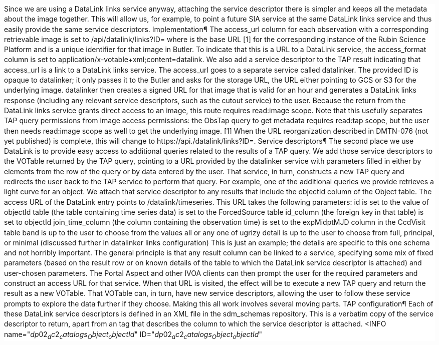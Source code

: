 Since we are using a DataLink links service anyway, attaching the service descriptor there is simpler and keeps all the metadata about the image together.
This will allow us, for example, to point a future SIA service at the same DataLink links service and thus easily provide the same service descriptors.
Implementation¶
The access_url column for each observation with a corresponding retrievable image is set to <rsp-base-url>/api/datalink/links?ID=<id> where <rsp-base-url> is the base URL [1] for the corresponding instance of the Rubin Science Platform and <id> is a unique identifier for that image in Butler.
To indicate that this is a URL to a DataLink service, the access_format column is set to application/x-votable+xml;content=datalink.
We also add a service descriptor to the TAP result indicating that access_url is a link to a DataLink links service.
The access_url goes to a separate service called datalinker.
The provided ID is opaque to datalinker; it only passes it to the Butler and asks for the storage URL, the URL either pointing to GCS or S3 for the underlying image.
datalinker then creates a signed URL for that image that is valid for an hour and generates a DataLink links response (including any relevant service descriptors, such as the cutout service) to the user.
Because the return from the DataLink links service grants direct access to an image, this route requires read:image scope.
Note that this usefully separates TAP query permissions from image access permissions: the ObsTap query to get metadata requires read:tap scope, but the user then needs read:image scope as well to get the underlying image.
[1]
When the URL reorganization described in DMTN-076 (not yet published) is complete, this will change to https://api.<rsp-domain>/datalink/links?ID=<id>.
Service descriptors¶
The second place we use DataLink is to provide easy access to additional queries related to the results of a TAP query.
We add those service descriptors to the VOTable returned by the TAP query, pointing to a URL provided by the datalinker service with parameters filled in either by elements from the row of the query or by data entered by the user.
That service, in turn, constructs a new TAP query and redirects the user back to the TAP service to perform that query.
For example, one of the additional queries we provide retrieves a light curve for an object.
We attach that service descriptor to any results that include the objectId column of the Object table.
The access URL of the DataLink entry points to <rsp-base-url>/datalink/timeseries.
This URL takes the following parameters:
id is set to the value of objectId
table (the table containing time series data) is set to the ForcedSource table
id_column (the foreign key in that table) is set to objectId
join_time_column (the column containing the observation time) is set to the expMidptMJD column in the CcdVisit table
band is up to the user to choose from the values all or any one of ugrizy
detail is up to the user to choose from full, principal, or minimal (discussed further in datalinker links configuration)
This is just an example; the details are specific to this one schema and not horribly important.
The general principle is that any result column can be linked to a service, specifying some mix of fixed parameters (based on the result row or on known details of the table to which the DataLink service descriptor is attached) and user-chosen parameters.
The Portal Aspect and other IVOA clients can then prompt the user for the required parameters and construct an access URL for that service.
When that URL is visited, the effect will be to execute a new TAP query and return the result as a new VOTable.
That VOTable can, in turn, have new service descriptors, allowing the user to follow these service prompts to explore the data further if they choose.
Making this all work involves several moving parts.
TAP configuration¶
Each of these DataLink service descriptors is defined in an XML file in the sdm_schemas repository.
This is a verbatim copy of the service descriptor to return, apart from an <INFO> tag that describes the column to which the service descriptor is attached.
<INFO name="$dp02_dc2_catalogs_Object_objectId$"
ID="$dp02_dc2_catalogs_Object_objectId$"